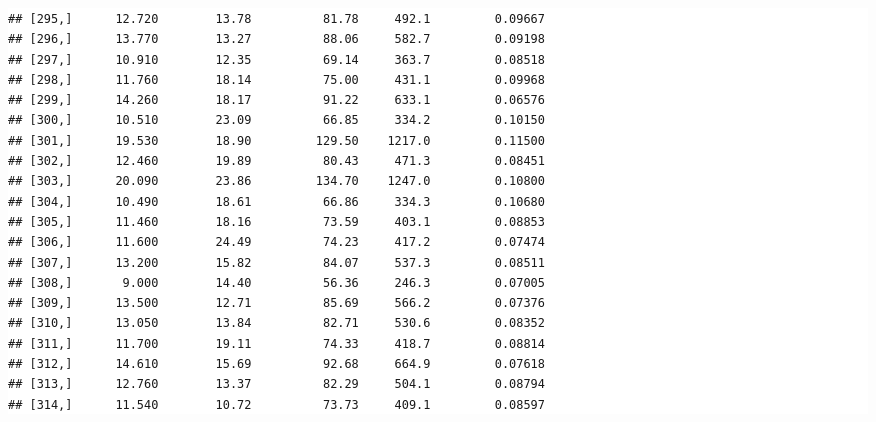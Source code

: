     ## [295,]      12.720        13.78          81.78     492.1         0.09667
    ## [296,]      13.770        13.27          88.06     582.7         0.09198
    ## [297,]      10.910        12.35          69.14     363.7         0.08518
    ## [298,]      11.760        18.14          75.00     431.1         0.09968
    ## [299,]      14.260        18.17          91.22     633.1         0.06576
    ## [300,]      10.510        23.09          66.85     334.2         0.10150
    ## [301,]      19.530        18.90         129.50    1217.0         0.11500
    ## [302,]      12.460        19.89          80.43     471.3         0.08451
    ## [303,]      20.090        23.86         134.70    1247.0         0.10800
    ## [304,]      10.490        18.61          66.86     334.3         0.10680
    ## [305,]      11.460        18.16          73.59     403.1         0.08853
    ## [306,]      11.600        24.49          74.23     417.2         0.07474
    ## [307,]      13.200        15.82          84.07     537.3         0.08511
    ## [308,]       9.000        14.40          56.36     246.3         0.07005
    ## [309,]      13.500        12.71          85.69     566.2         0.07376
    ## [310,]      13.050        13.84          82.71     530.6         0.08352
    ## [311,]      11.700        19.11          74.33     418.7         0.08814
    ## [312,]      14.610        15.69          92.68     664.9         0.07618
    ## [313,]      12.760        13.37          82.29     504.1         0.08794
    ## [314,]      11.540        10.72          73.73     409.1         0.08597